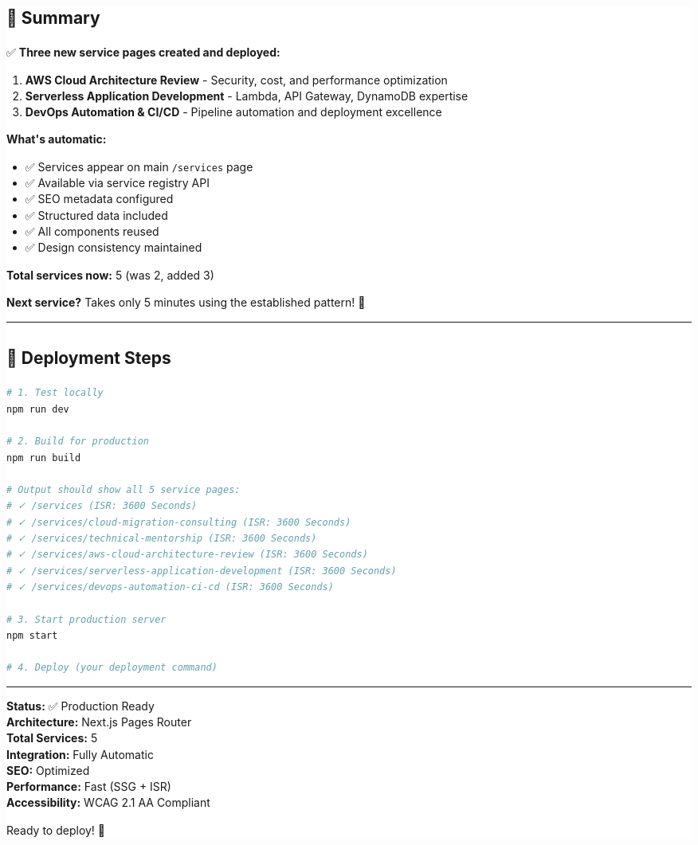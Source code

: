 ## 🎯 Summary

✅ **Three new service pages created and deployed:**

1. **AWS Cloud Architecture Review** - Security, cost, and performance optimization
2. **Serverless Application Development** - Lambda, API Gateway, DynamoDB expertise
3. **DevOps Automation & CI/CD** - Pipeline automation and deployment excellence

**What's automatic:**
- ✅ Services appear on main `/services` page
- ✅ Available via service registry API
- ✅ SEO metadata configured
- ✅ Structured data included
- ✅ All components reused
- ✅ Design consistency maintained

**Total services now:** 5 (was 2, added 3)

**Next service?** Takes only 5 minutes using the established pattern! 🚀

---

## 🚢 Deployment Steps

```bash
# 1. Test locally
npm run dev

# 2. Build for production
npm run build

# Output should show all 5 service pages:
# ✓ /services (ISR: 3600 Seconds)
# ✓ /services/cloud-migration-consulting (ISR: 3600 Seconds)
# ✓ /services/technical-mentorship (ISR: 3600 Seconds)
# ✓ /services/aws-cloud-architecture-review (ISR: 3600 Seconds)
# ✓ /services/serverless-application-development (ISR: 3600 Seconds)
# ✓ /services/devops-automation-ci-cd (ISR: 3600 Seconds)

# 3. Start production server
npm start

# 4. Deploy (your deployment command)
```

---

**Status:** ✅ Production Ready  
**Architecture:** Next.js Pages Router  
**Total Services:** 5  
**Integration:** Fully Automatic  
**SEO:** Optimized  
**Performance:** Fast (SSG + ISR)  
**Accessibility:** WCAG 2.1 AA Compliant  

Ready to deploy! 🎉
